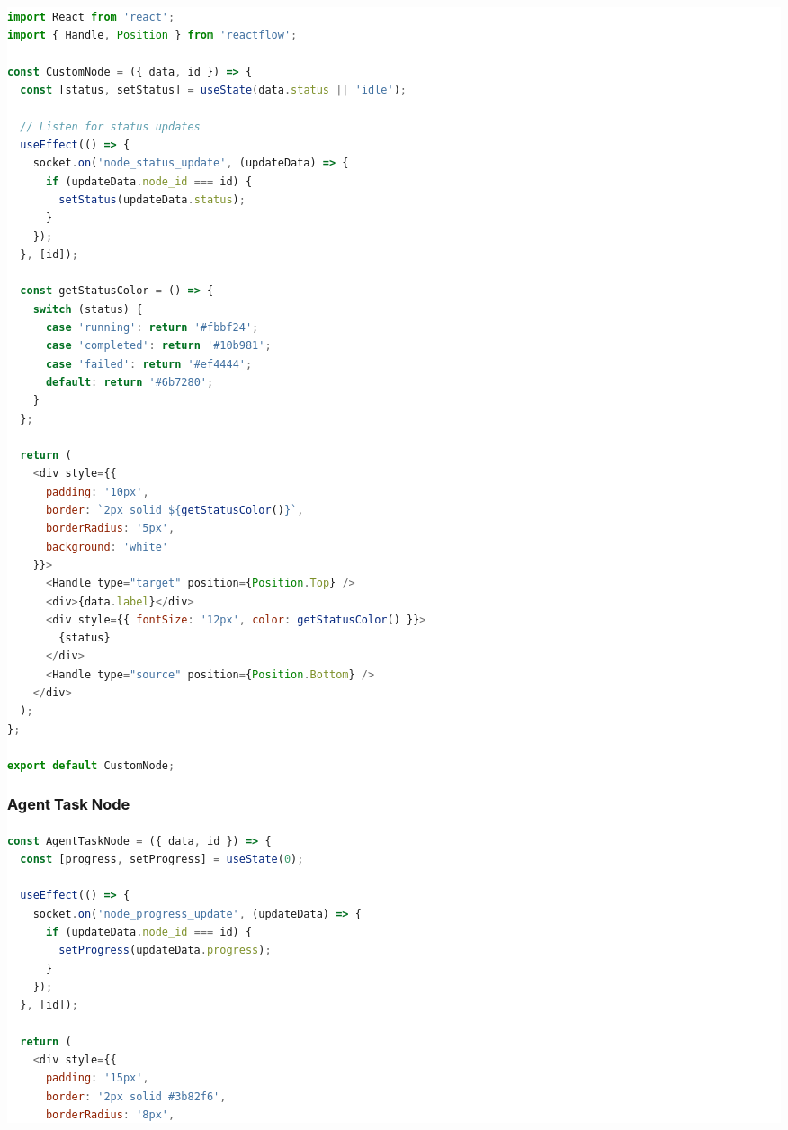 ```javascript
import React from 'react';
import { Handle, Position } from 'reactflow';

const CustomNode = ({ data, id }) => {
  const [status, setStatus] = useState(data.status || 'idle');

  // Listen for status updates
  useEffect(() => {
    socket.on('node_status_update', (updateData) => {
      if (updateData.node_id === id) {
        setStatus(updateData.status);
      }
    });
  }, [id]);

  const getStatusColor = () => {
    switch (status) {
      case 'running': return '#fbbf24';
      case 'completed': return '#10b981';
      case 'failed': return '#ef4444';
      default: return '#6b7280';
    }
  };

  return (
    <div style={{
      padding: '10px',
      border: `2px solid ${getStatusColor()}`,
      borderRadius: '5px',
      background: 'white'
    }}>
      <Handle type="target" position={Position.Top} />
      <div>{data.label}</div>
      <div style={{ fontSize: '12px', color: getStatusColor() }}>
        {status}
      </div>
      <Handle type="source" position={Position.Bottom} />
    </div>
  );
};

export default CustomNode;
```

### Agent Task Node

```javascript
const AgentTaskNode = ({ data, id }) => {
  const [progress, setProgress] = useState(0);

  useEffect(() => {
    socket.on('node_progress_update', (updateData) => {
      if (updateData.node_id === id) {
        setProgress(updateData.progress);
      }
    });
  }, [id]);

  return (
    <div style={{
      padding: '15px',
      border: '2px solid #3b82f6',
      borderRadius: '8px',
```